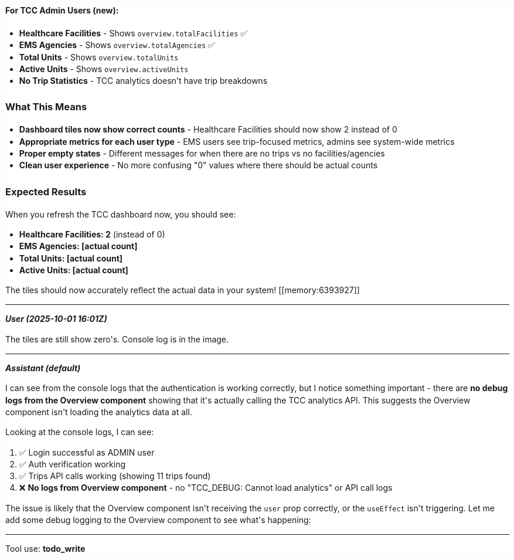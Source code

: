 #### **For TCC Admin Users** (new):
- **Healthcare Facilities** - Shows `overview.totalFacilities` ✅
- **EMS Agencies** - Shows `overview.totalAgencies` ✅
- **Total Units** - Shows `overview.totalUnits`
- **Active Units** - Shows `overview.activeUnits`
- **No Trip Statistics** - TCC analytics doesn't have trip breakdowns

### **What This Means**
- **Dashboard tiles now show correct counts** - Healthcare Facilities should now show 2 instead of 0
- **Appropriate metrics for each user type** - EMS users see trip-focused metrics, admins see system-wide metrics
- **Proper empty states** - Different messages for when there are no trips vs no facilities/agencies
- **Clean user experience** - No more confusing "0" values where there should be actual counts

### **Expected Results**
When you refresh the TCC dashboard now, you should see:
- **Healthcare Facilities: 2** (instead of 0)
- **EMS Agencies: [actual count]**
- **Total Units: [actual count]**  
- **Active Units: [actual count]**

The tiles should now accurately reflect the actual data in your system! [[memory:6393927]]

---

_**User (2025-10-01 16:01Z)**_

The tiles are still show zero's. Console log is in the image.

---

_**Assistant (default)**_

I can see from the console logs that the authentication is working correctly, but I notice something important - there are **no debug logs from the Overview component** showing that it's actually calling the TCC analytics API. This suggests the Overview component isn't loading the analytics data at all.

Looking at the console logs, I can see:
1. ✅ Login successful as ADMIN user
2. ✅ Auth verification working
3. ✅ Trips API calls working (showing 11 trips found)
4. ❌ **No logs from Overview component** - no "TCC_DEBUG: Cannot load analytics" or API call logs

The issue is likely that the Overview component isn't receiving the `user` prop correctly, or the `useEffect` isn't triggering. Let me add some debug logging to the Overview component to see what's happening:


---

Tool use: **todo_write**
